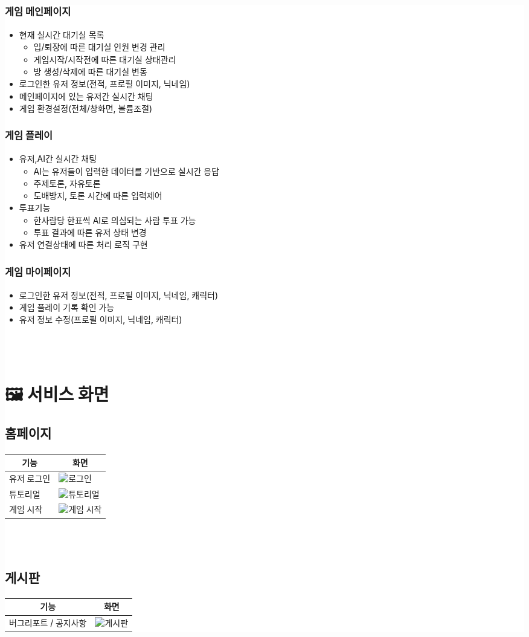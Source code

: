 ### 게임 메인페이지

- 현재 실시간 대기실 목록
  - 입/퇴장에 따른 대기실 인원 변경 관리
  - 게임시작/시작전에 따른 대기실 상태관리
  - 방 생성/삭제에 따른 대기실 변동
- 로그인한 유저 정보(전적, 프로필 이미지, 닉네임)
- 메인페이지에 있는 유저간 실시간 채팅
- 게임 환경설정(전체/창화면, 볼륨조절)

### 게임 플레이

- 유저,AI간 실시간 채팅
  - AI는 유저들이 입력한 데이터를 기반으로 실시간 응답
  - 주제토론, 자유토론
  - 도배방지, 토론 시간에 따른 입력제어
- 투표기능
  - 한사람당 한표씩 AI로 의심되는 사람 투표 가능
  - 투표 결과에 따른 유저 상태 변경
- 유저 연결상태에 따른 처리 로직 구현

### 게임 마이페이지

- 로그인한 유저 정보(전적, 프로필 이미지, 닉네임, 캐릭터)
- 게임 플레이 기록 확인 가능
- 유저 정보 수정(프로필 이미지, 닉네임, 캐릭터)

<br>
<br>

# 🖼 서비스 화면

## 홈페이지

| 기능 | 화면 |
|------|------|
| 유저 로그인 | ![로그인](exec/assets/login.gif) |
| 튜토리얼 | ![튜토리얼](exec/assets/tutorial.gif) |
| 게임 시작 | ![게임 시작](exec/assets/gameStart.gif) |

<br>
<br>

## 게시판

| 기능 | 화면 |
|------|------|
| 버그리포트 / 공지사항 | ![게시판](exec/assets/board.gif) |
